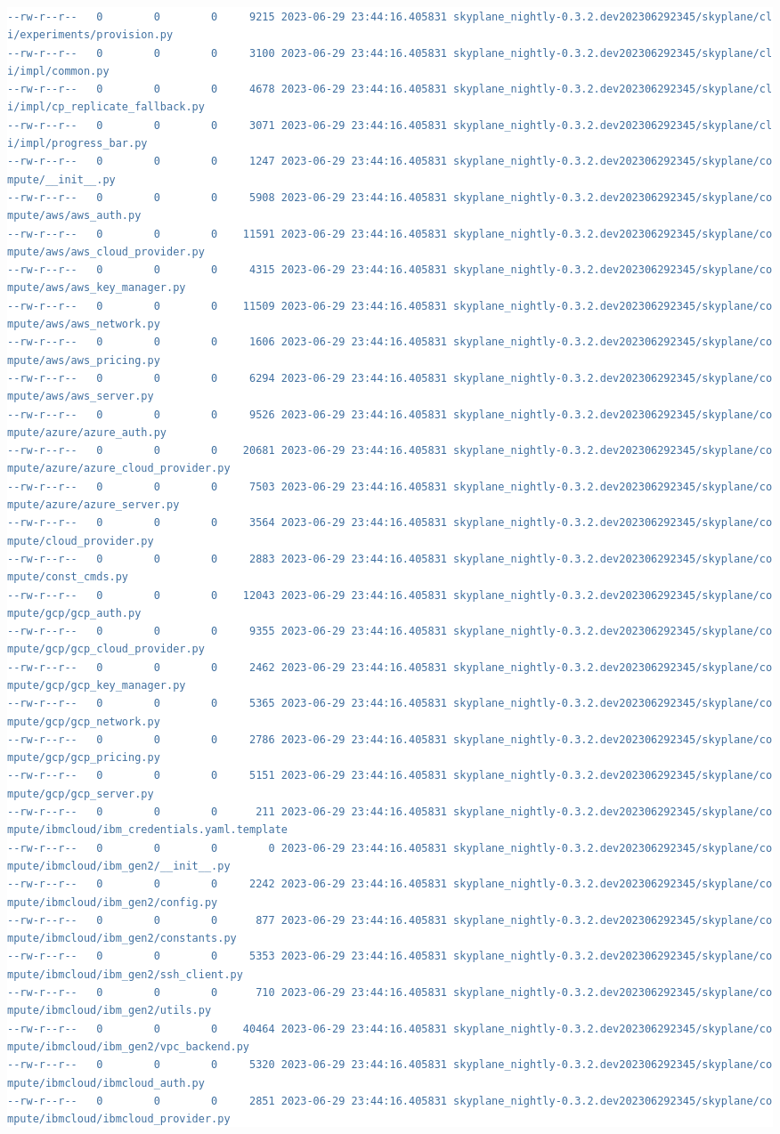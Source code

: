 ```diff
--rw-r--r--   0        0        0     9215 2023-06-29 23:44:16.405831 skyplane_nightly-0.3.2.dev202306292345/skyplane/cli/experiments/provision.py
--rw-r--r--   0        0        0     3100 2023-06-29 23:44:16.405831 skyplane_nightly-0.3.2.dev202306292345/skyplane/cli/impl/common.py
--rw-r--r--   0        0        0     4678 2023-06-29 23:44:16.405831 skyplane_nightly-0.3.2.dev202306292345/skyplane/cli/impl/cp_replicate_fallback.py
--rw-r--r--   0        0        0     3071 2023-06-29 23:44:16.405831 skyplane_nightly-0.3.2.dev202306292345/skyplane/cli/impl/progress_bar.py
--rw-r--r--   0        0        0     1247 2023-06-29 23:44:16.405831 skyplane_nightly-0.3.2.dev202306292345/skyplane/compute/__init__.py
--rw-r--r--   0        0        0     5908 2023-06-29 23:44:16.405831 skyplane_nightly-0.3.2.dev202306292345/skyplane/compute/aws/aws_auth.py
--rw-r--r--   0        0        0    11591 2023-06-29 23:44:16.405831 skyplane_nightly-0.3.2.dev202306292345/skyplane/compute/aws/aws_cloud_provider.py
--rw-r--r--   0        0        0     4315 2023-06-29 23:44:16.405831 skyplane_nightly-0.3.2.dev202306292345/skyplane/compute/aws/aws_key_manager.py
--rw-r--r--   0        0        0    11509 2023-06-29 23:44:16.405831 skyplane_nightly-0.3.2.dev202306292345/skyplane/compute/aws/aws_network.py
--rw-r--r--   0        0        0     1606 2023-06-29 23:44:16.405831 skyplane_nightly-0.3.2.dev202306292345/skyplane/compute/aws/aws_pricing.py
--rw-r--r--   0        0        0     6294 2023-06-29 23:44:16.405831 skyplane_nightly-0.3.2.dev202306292345/skyplane/compute/aws/aws_server.py
--rw-r--r--   0        0        0     9526 2023-06-29 23:44:16.405831 skyplane_nightly-0.3.2.dev202306292345/skyplane/compute/azure/azure_auth.py
--rw-r--r--   0        0        0    20681 2023-06-29 23:44:16.405831 skyplane_nightly-0.3.2.dev202306292345/skyplane/compute/azure/azure_cloud_provider.py
--rw-r--r--   0        0        0     7503 2023-06-29 23:44:16.405831 skyplane_nightly-0.3.2.dev202306292345/skyplane/compute/azure/azure_server.py
--rw-r--r--   0        0        0     3564 2023-06-29 23:44:16.405831 skyplane_nightly-0.3.2.dev202306292345/skyplane/compute/cloud_provider.py
--rw-r--r--   0        0        0     2883 2023-06-29 23:44:16.405831 skyplane_nightly-0.3.2.dev202306292345/skyplane/compute/const_cmds.py
--rw-r--r--   0        0        0    12043 2023-06-29 23:44:16.405831 skyplane_nightly-0.3.2.dev202306292345/skyplane/compute/gcp/gcp_auth.py
--rw-r--r--   0        0        0     9355 2023-06-29 23:44:16.405831 skyplane_nightly-0.3.2.dev202306292345/skyplane/compute/gcp/gcp_cloud_provider.py
--rw-r--r--   0        0        0     2462 2023-06-29 23:44:16.405831 skyplane_nightly-0.3.2.dev202306292345/skyplane/compute/gcp/gcp_key_manager.py
--rw-r--r--   0        0        0     5365 2023-06-29 23:44:16.405831 skyplane_nightly-0.3.2.dev202306292345/skyplane/compute/gcp/gcp_network.py
--rw-r--r--   0        0        0     2786 2023-06-29 23:44:16.405831 skyplane_nightly-0.3.2.dev202306292345/skyplane/compute/gcp/gcp_pricing.py
--rw-r--r--   0        0        0     5151 2023-06-29 23:44:16.405831 skyplane_nightly-0.3.2.dev202306292345/skyplane/compute/gcp/gcp_server.py
--rw-r--r--   0        0        0      211 2023-06-29 23:44:16.405831 skyplane_nightly-0.3.2.dev202306292345/skyplane/compute/ibmcloud/ibm_credentials.yaml.template
--rw-r--r--   0        0        0        0 2023-06-29 23:44:16.405831 skyplane_nightly-0.3.2.dev202306292345/skyplane/compute/ibmcloud/ibm_gen2/__init__.py
--rw-r--r--   0        0        0     2242 2023-06-29 23:44:16.405831 skyplane_nightly-0.3.2.dev202306292345/skyplane/compute/ibmcloud/ibm_gen2/config.py
--rw-r--r--   0        0        0      877 2023-06-29 23:44:16.405831 skyplane_nightly-0.3.2.dev202306292345/skyplane/compute/ibmcloud/ibm_gen2/constants.py
--rw-r--r--   0        0        0     5353 2023-06-29 23:44:16.405831 skyplane_nightly-0.3.2.dev202306292345/skyplane/compute/ibmcloud/ibm_gen2/ssh_client.py
--rw-r--r--   0        0        0      710 2023-06-29 23:44:16.405831 skyplane_nightly-0.3.2.dev202306292345/skyplane/compute/ibmcloud/ibm_gen2/utils.py
--rw-r--r--   0        0        0    40464 2023-06-29 23:44:16.405831 skyplane_nightly-0.3.2.dev202306292345/skyplane/compute/ibmcloud/ibm_gen2/vpc_backend.py
--rw-r--r--   0        0        0     5320 2023-06-29 23:44:16.405831 skyplane_nightly-0.3.2.dev202306292345/skyplane/compute/ibmcloud/ibmcloud_auth.py
--rw-r--r--   0        0        0     2851 2023-06-29 23:44:16.405831 skyplane_nightly-0.3.2.dev202306292345/skyplane/compute/ibmcloud/ibmcloud_provider.py
```